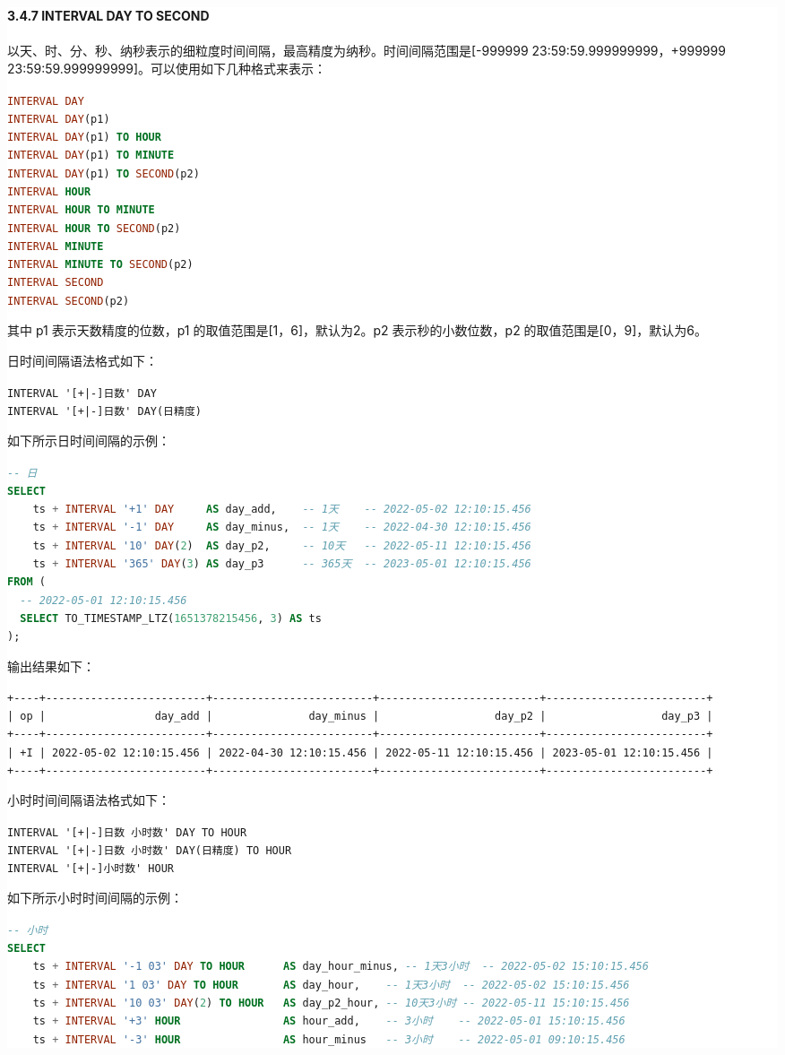 #### 3.4.7 INTERVAL DAY TO SECOND

以天、时、分、秒、纳秒表示的细粒度时间间隔，最高精度为纳秒。时间间隔范围是[-999999 23:59:59.999999999，+999999 23:59:59.999999999]。可以使用如下几种格式来表示：
```sql
INTERVAL DAY
INTERVAL DAY(p1)
INTERVAL DAY(p1) TO HOUR
INTERVAL DAY(p1) TO MINUTE
INTERVAL DAY(p1) TO SECOND(p2)
INTERVAL HOUR
INTERVAL HOUR TO MINUTE
INTERVAL HOUR TO SECOND(p2)
INTERVAL MINUTE
INTERVAL MINUTE TO SECOND(p2)
INTERVAL SECOND
INTERVAL SECOND(p2)
```
其中 p1 表示天数精度的位数，p1 的取值范围是[1，6]，默认为2。p2 表示秒的小数位数，p2 的取值范围是[0，9]，默认为6。

日时间间隔语法格式如下：
```
INTERVAL '[+|-]日数' DAY
INTERVAL '[+|-]日数' DAY(日精度)
```
如下所示日时间间隔的示例：
```sql
-- 日
SELECT
    ts + INTERVAL '+1' DAY     AS day_add,    -- 1天    -- 2022-05-02 12:10:15.456
    ts + INTERVAL '-1' DAY     AS day_minus,  -- 1天    -- 2022-04-30 12:10:15.456
    ts + INTERVAL '10' DAY(2)  AS day_p2,     -- 10天   -- 2022-05-11 12:10:15.456
    ts + INTERVAL '365' DAY(3) AS day_p3      -- 365天  -- 2023-05-01 12:10:15.456
FROM (
  -- 2022-05-01 12:10:15.456
  SELECT TO_TIMESTAMP_LTZ(1651378215456, 3) AS ts
);
```
输出结果如下：
```
+----+-------------------------+-------------------------+-------------------------+-------------------------+
| op |                 day_add |               day_minus |                  day_p2 |                  day_p3 |
+----+-------------------------+-------------------------+-------------------------+-------------------------+
| +I | 2022-05-02 12:10:15.456 | 2022-04-30 12:10:15.456 | 2022-05-11 12:10:15.456 | 2023-05-01 12:10:15.456 |
+----+-------------------------+-------------------------+-------------------------+-------------------------+
```
小时时间间隔语法格式如下：
```
INTERVAL '[+|-]日数 小时数' DAY TO HOUR
INTERVAL '[+|-]日数 小时数' DAY(日精度) TO HOUR
INTERVAL '[+|-]小时数' HOUR
```
如下所示小时时间间隔的示例：
```sql
-- 小时
SELECT
    ts + INTERVAL '-1 03' DAY TO HOUR      AS day_hour_minus, -- 1天3小时  -- 2022-05-02 15:10:15.456
    ts + INTERVAL '1 03' DAY TO HOUR       AS day_hour,    -- 1天3小时  -- 2022-05-02 15:10:15.456
    ts + INTERVAL '10 03' DAY(2) TO HOUR   AS day_p2_hour, -- 10天3小时 -- 2022-05-11 15:10:15.456
    ts + INTERVAL '+3' HOUR                AS hour_add,    -- 3小时    -- 2022-05-01 15:10:15.456
    ts + INTERVAL '-3' HOUR                AS hour_minus   -- 3小时    -- 2022-05-01 09:10:15.456
```